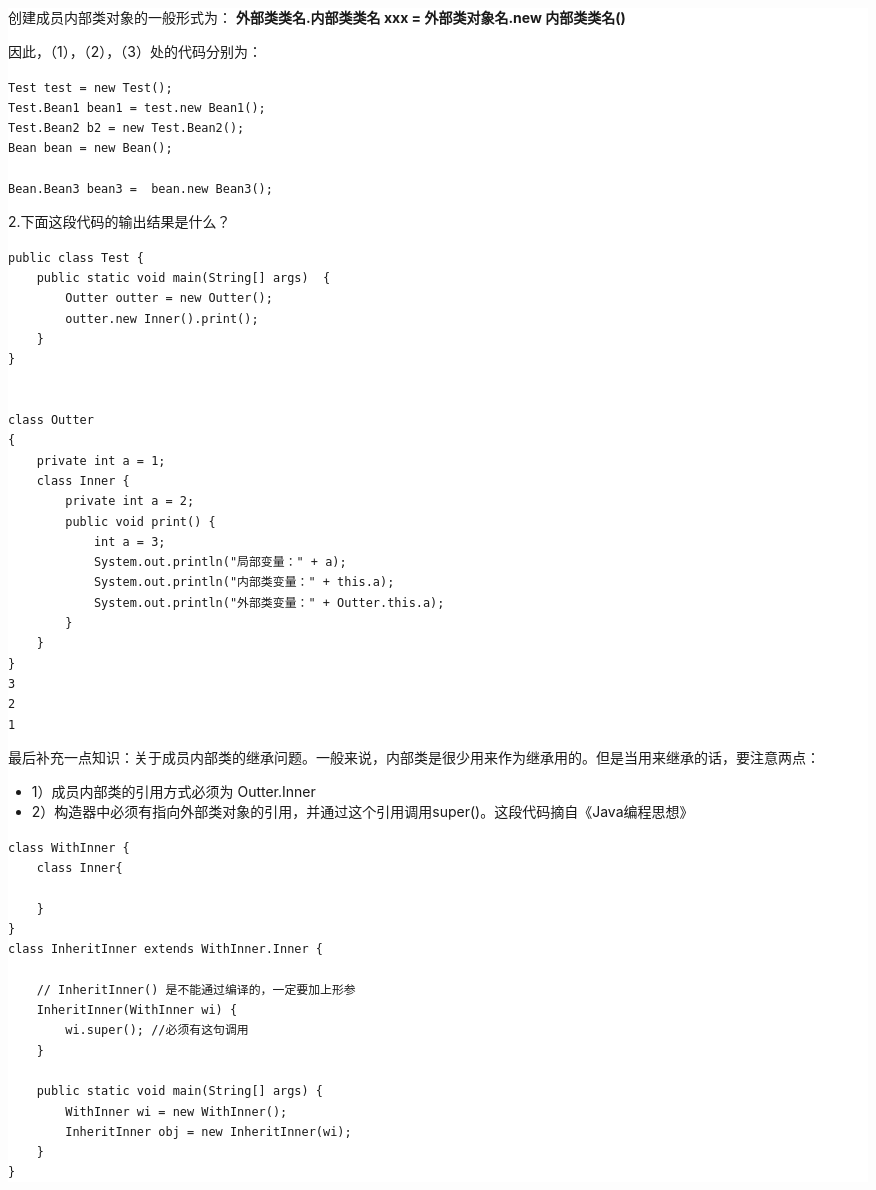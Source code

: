 创建成员内部类对象的一般形式为： **外部类类名.内部类类名 xxx = 外部类对象名.new 内部类类名()**

因此，（1），（2），（3）处的代码分别为：

```
Test test = new Test();    
Test.Bean1 bean1 = test.new Bean1();
Test.Bean2 b2 = new Test.Bean2();
Bean bean = new Bean();     

Bean.Bean3 bean3 =  bean.new Bean3();
```

2.下面这段代码的输出结果是什么？

```
public class Test {
    public static void main(String[] args)  {
        Outter outter = new Outter();
        outter.new Inner().print();
    }
}
 
 
class Outter
{
    private int a = 1;
    class Inner {
        private int a = 2;
        public void print() {
            int a = 3;
            System.out.println("局部变量：" + a);
            System.out.println("内部类变量：" + this.a);
            System.out.println("外部类变量：" + Outter.this.a);
        }
    }
}
3
2
1
```

最后补充一点知识：关于成员内部类的继承问题。一般来说，内部类是很少用来作为继承用的。但是当用来继承的话，要注意两点：

- 1）成员内部类的引用方式必须为 Outter.Inner
- 2）构造器中必须有指向外部类对象的引用，并通过这个引用调用super()。这段代码摘自《Java编程思想》

```
class WithInner {
    class Inner{
         
    }
}
class InheritInner extends WithInner.Inner {
      
    // InheritInner() 是不能通过编译的，一定要加上形参
    InheritInner(WithInner wi) {
        wi.super(); //必须有这句调用
    }
  
    public static void main(String[] args) {
        WithInner wi = new WithInner();
        InheritInner obj = new InheritInner(wi);
    }
}
```

